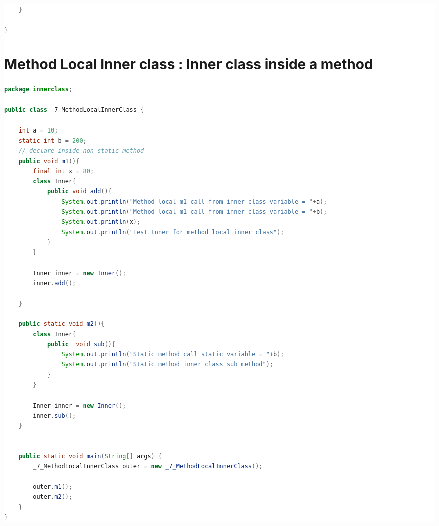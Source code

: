 ```java
    }

}
```
# Method Local Inner class : Inner class inside a method
```java
package innerclass;

public class _7_MethodLocalInnerClass {

    int a = 10;
    static int b = 200;
    // declare inside non-static method
    public void m1(){
        final int x = 80;
        class Inner{
            public void add(){
                System.out.println("Method local m1 call from inner class variable = "+a);
                System.out.println("Method local m1 call from inner class variable = "+b);
                System.out.println(x);
                System.out.println("Test Inner for method local inner class");
            }
        }

        Inner inner = new Inner();
        inner.add();

    }

    public static void m2(){
        class Inner{
            public  void sub(){
                System.out.println("Static method call static variable = "+b);
                System.out.println("Static method inner class sub method");
            }
        }

        Inner inner = new Inner();
        inner.sub();
    }


    public static void main(String[] args) {
        _7_MethodLocalInnerClass outer = new _7_MethodLocalInnerClass();

        outer.m1();
        outer.m2();
    }
}
```
